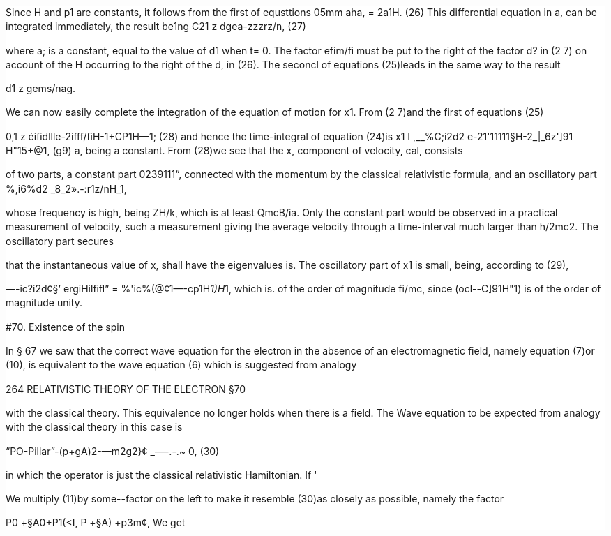 Since H and p1 are constants, it follows from the first of equsttions
05mm aha, = 2a1H. (26)
This differential equation in a, can be integrated immediately, the
result be1ng C21 z dgea-zzzrz/n, (27)

where a; is a constant, equal to the value of d1 when t= 0. The
factor efim/ﬁ must be put to the right of the factor d? in (2 7) on
account of the H occurring to the right of the d, in (26). The seconcl
of equations (25)leads in the same way to the result

d1 z gems/nag.

We can now easily complete the integration of the equation of motion
for x1. From (2 7)and the first of equations (25)

0,1 z éiﬁdllle-2ifff/ﬁH-1+CP1H—1; (28)
and hence the time-integral of equation (24)is
x1 I ,__%C;i2d2 e-21'11111§H-2_|_6z']91 H"15+@1, (g9)
a, being a constant.
From (28)we see that the x, component of velocity, cal, consists

of two parts, a constant part 0239111“, connected with the momentum
by the classical relativistic formula, and an oscillatory part
%,i6%d2 _8_2».-:r1z/nH_1,

whose frequency is high, being ZH/k, which is at least QmcB/ia. Only
the constant part would be observed in a practical measurement of
velocity, such a measurement giving the average velocity through a
time-interval much larger than h/2mc2. The oscillatory part secures

that the instantaneous value of x, shall have the eigenvalues is. The
oscillatory part of x1 is small, being, according to (29),

—-ic?i2d¢§’ ergiHilﬁﬂ” = %'ic%(@¢1—-cp1H*1)H*1,
which is. of the order of magnitude fi/mc, since (ocl--C]91H"1) is of the
order of magnitude unity.

#70. Existence of the spin

In § 67 we saw that the correct wave equation for the electron in
the absence of an electromagnetic field, namely equation (7)or (10), is
equivalent to the wave equation (6) which is suggested from analogy

264 RELATIVISTIC THEORY OF THE ELECTRON §70

with the classical theory. This equivalence no longer holds when
there is a ﬁeld. The Wave equation to be expected from analogy with
the classical theory in this case is

“PO-Pillar”-(p+gA)2-—m2g2}¢ _—-.-.~ 0, (30)

in which the operator is just the classical relativistic Hamiltonian. If '

We multiply (11)by some--factor on the left to make it resemble
(30)as closely as possible, namely the factor

P0 +§A0+P1(<I, P +§A) +p3m¢,
We get
